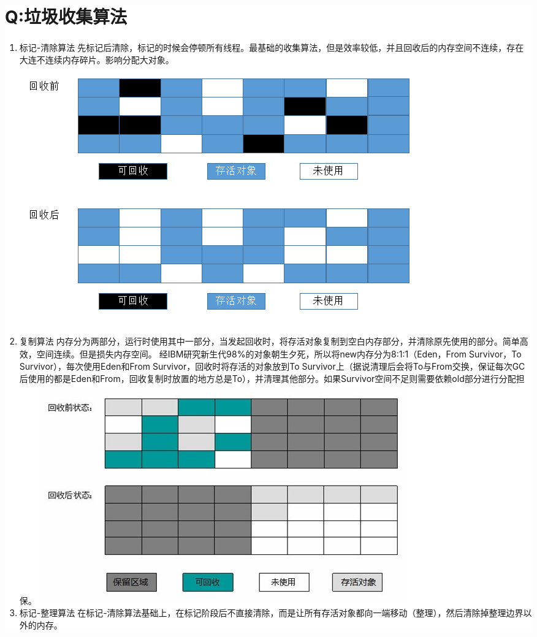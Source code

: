 Q:垃圾收集算法
===
1. 标记-清除算法
先标记后清除，标记的时候会停顿所有线程。最基础的收集算法，但是效率较低，并且回收后的内存空间不连续，存在大连不连续内存碎片。影响分配大对象。
![Image text](https://github.com/IceDarron/Note/blob/master/Image/jvm_gc_mark_sweep.png)
2. 复制算法
内存分为两部分，运行时使用其中一部分，当发起回收时，将存活对象复制到空白内存部分，并清除原先使用的部分。简单高效，空间连续。但是损失内存空间。
经IBM研究新生代98%的对象朝生夕死，所以将new内存分为8:1:1（Eden，From Survivor，To Survivor），每次使用Eden和From Survivor，回收时将存活的对象放到To Survivor上（据说清理后会将To与From交换，保证每次GC后使用的都是Eden和From，回收复制时放置的地方总是To），并清理其他部分。如果Survivor空间不足则需要依赖old部分进行分配担保。
![Image text](https://github.com/IceDarron/Note/blob/master/Image/jvm_gc_copying.png)
3. 标记-整理算法
在标记-清除算法基础上，在标记阶段后不直接清除，而是让所有存活对象都向一端移动（整理），然后清除掉整理边界以外的内存。